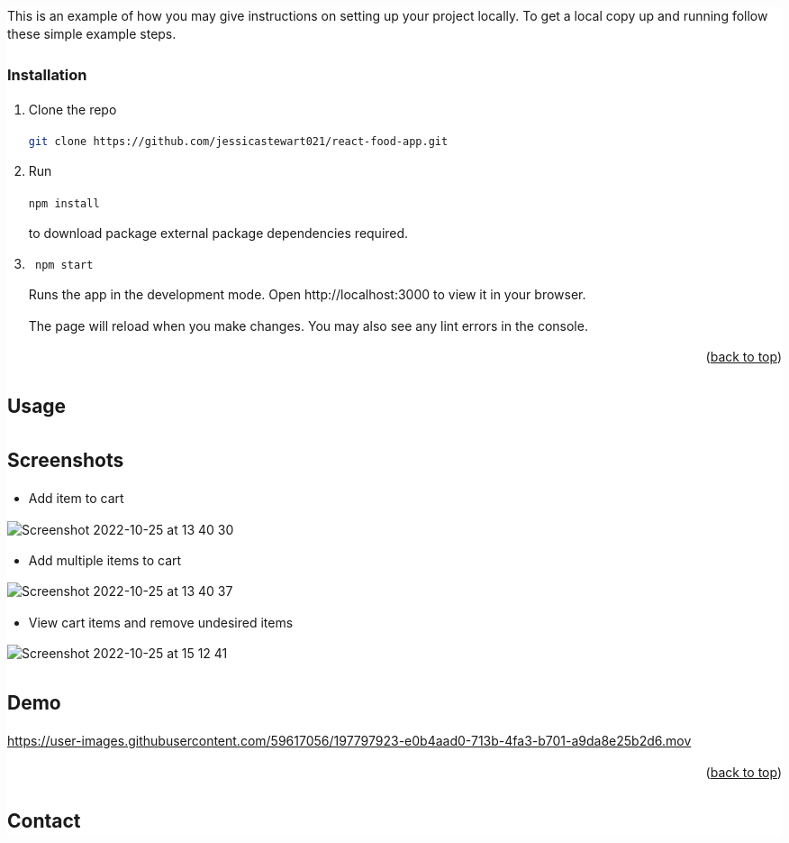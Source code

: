 This is an example of how you may give instructions on setting up your project locally.
To get a local copy up and running follow these simple example steps.

### Installation

1. Clone the repo
   ```sh
   git clone https://github.com/jessicastewart021/react-food-app.git
   ```
2. Run
    ```sh
    npm install
    ```
    to download package external package dependencies required.
4. ```sh
    npm start
    ```
    Runs the app in the development mode.
    Open http://localhost:3000 to view it in your browser.

    The page will reload when you make changes.
You may also see any lint errors in the console.

<p align="right">(<a href="#top">back to top</a>)</p>




## Usage

## Screenshots
* Add item to cart
<img width="937" alt="Screenshot 2022-10-25 at 13 40 30" src="https://user-images.githubusercontent.com/59617056/197786944-345736b9-6f0d-4c54-8c4f-6603228cd29c.png">

* Add multiple items to cart
<img width="937" alt="Screenshot 2022-10-25 at 13 40 37" src="https://user-images.githubusercontent.com/59617056/197787034-42dd151f-3e01-4947-a527-5df7be080a1a.png">

* View cart items and remove undesired items
<img width="664" alt="Screenshot 2022-10-25 at 15 12 41" src="https://user-images.githubusercontent.com/59617056/197797265-dc022a89-0c9f-48bd-8c2b-0dee929d31b4.png">


## Demo
https://user-images.githubusercontent.com/59617056/197797923-e0b4aad0-713b-4fa3-b701-a9da8e25b2d6.mov




<p align="right">(<a href="#top">back to top</a>)</p>




## Contact
